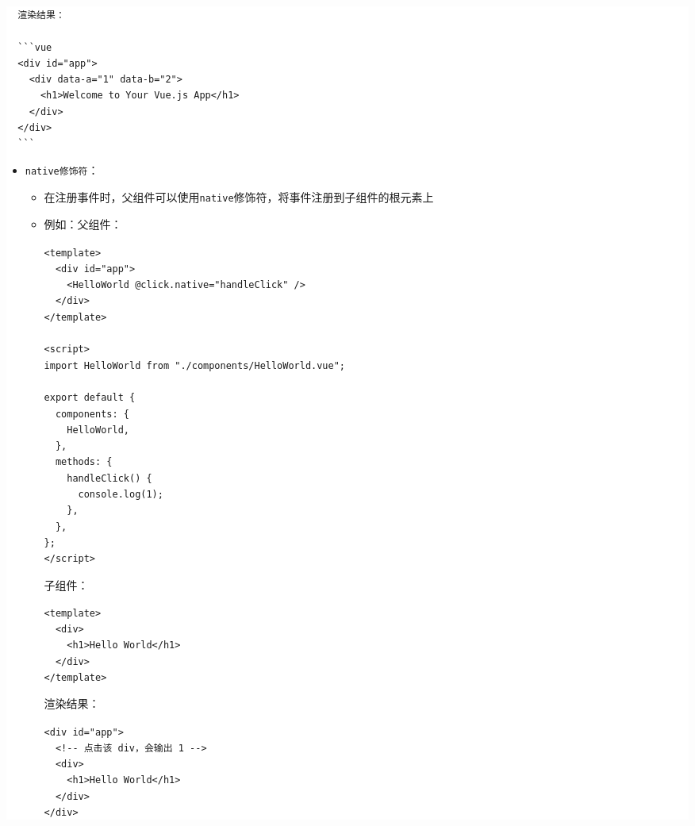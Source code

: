       渲染结果：

      ```vue
      <div id="app">
        <div data-a="1" data-b="2">
          <h1>Welcome to Your Vue.js App</h1>
        </div>
      </div>
      ```

  - `native修饰符`：

    - 在注册事件时，父组件可以使用`native`修饰符，将事件注册到子组件的根元素上

    - 例如：父组件：

      ```vue
      <template>
        <div id="app">
          <HelloWorld @click.native="handleClick" />
        </div>
      </template>
      
      <script>
      import HelloWorld from "./components/HelloWorld.vue";
      
      export default {
        components: {
          HelloWorld,
        },
        methods: {
          handleClick() {
            console.log(1);
          },
        },
      };
      </script>
      ```

      子组件：

      ```vue
      <template>
        <div>
          <h1>Hello World</h1>
        </div>
      </template>
      ```

      渲染结果：

      ```vue
      <div id="app">
        <!-- 点击该 div，会输出 1 -->
        <div>
          <h1>Hello World</h1>
        </div>
      </div>
      ```
